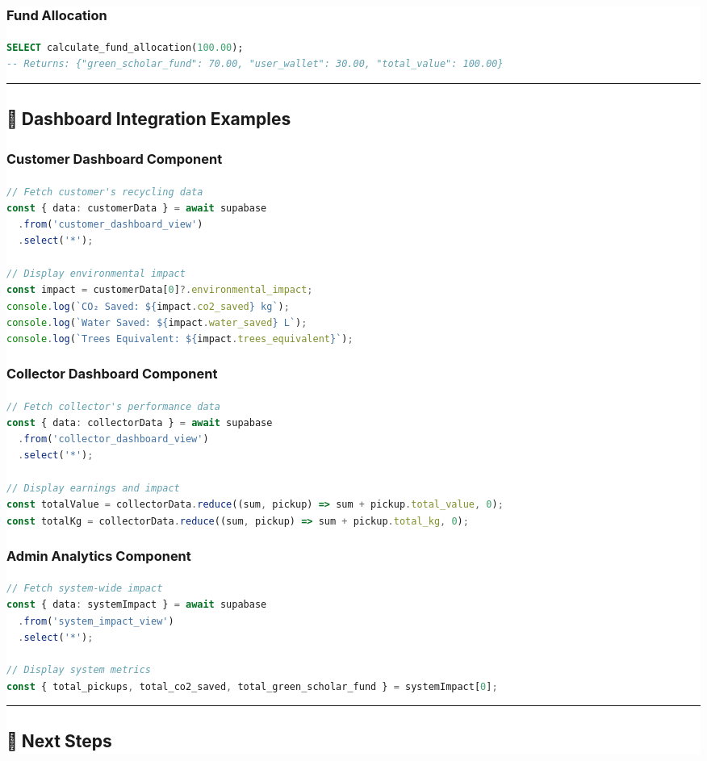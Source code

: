 ### **Fund Allocation**
```sql
SELECT calculate_fund_allocation(100.00);
-- Returns: {"green_scholar_fund": 70.00, "user_wallet": 30.00, "total_value": 100.00}
```

---

## 🎨 **Dashboard Integration Examples**

### **Customer Dashboard Component**
```typescript
// Fetch customer's recycling data
const { data: customerData } = await supabase
  .from('customer_dashboard_view')
  .select('*');

// Display environmental impact
const impact = customerData[0]?.environmental_impact;
console.log(`CO₂ Saved: ${impact.co2_saved} kg`);
console.log(`Water Saved: ${impact.water_saved} L`);
console.log(`Trees Equivalent: ${impact.trees_equivalent}`);
```

### **Collector Dashboard Component**
```typescript
// Fetch collector's performance data
const { data: collectorData } = await supabase
  .from('collector_dashboard_view')
  .select('*');

// Display earnings and impact
const totalValue = collectorData.reduce((sum, pickup) => sum + pickup.total_value, 0);
const totalKg = collectorData.reduce((sum, pickup) => sum + pickup.total_kg, 0);
```

### **Admin Analytics Component**
```typescript
// Fetch system-wide impact
const { data: systemImpact } = await supabase
  .from('system_impact_view')
  .select('*');

// Display system metrics
const { total_pickups, total_co2_saved, total_green_scholar_fund } = systemImpact[0];
```

---

## 🚀 **Next Steps**
